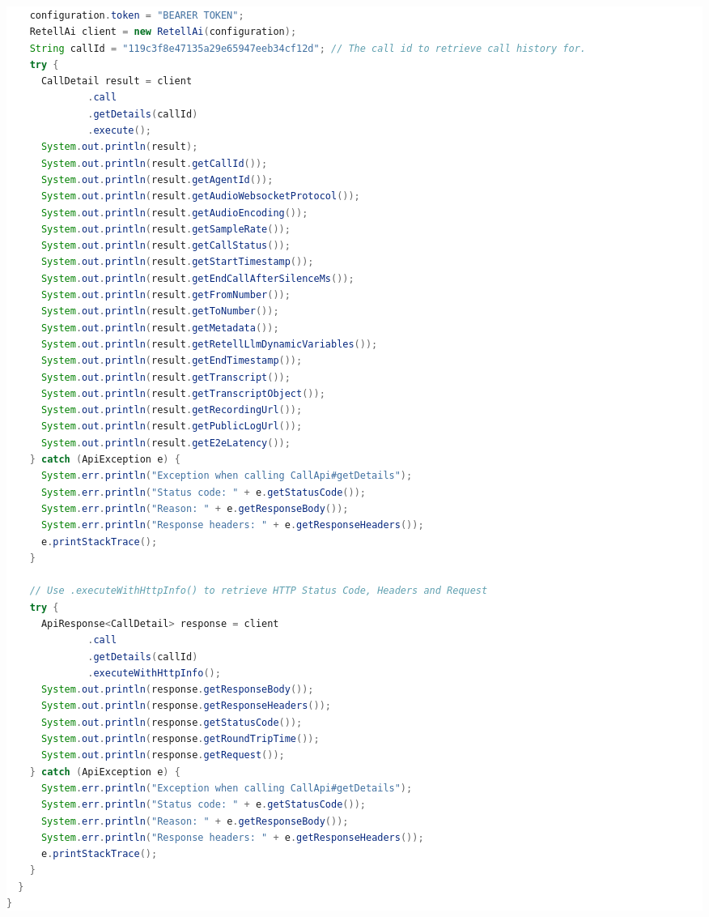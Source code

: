 ```java
    configuration.token = "BEARER TOKEN";
    RetellAi client = new RetellAi(configuration);
    String callId = "119c3f8e47135a29e65947eeb34cf12d"; // The call id to retrieve call history for.
    try {
      CallDetail result = client
              .call
              .getDetails(callId)
              .execute();
      System.out.println(result);
      System.out.println(result.getCallId());
      System.out.println(result.getAgentId());
      System.out.println(result.getAudioWebsocketProtocol());
      System.out.println(result.getAudioEncoding());
      System.out.println(result.getSampleRate());
      System.out.println(result.getCallStatus());
      System.out.println(result.getStartTimestamp());
      System.out.println(result.getEndCallAfterSilenceMs());
      System.out.println(result.getFromNumber());
      System.out.println(result.getToNumber());
      System.out.println(result.getMetadata());
      System.out.println(result.getRetellLlmDynamicVariables());
      System.out.println(result.getEndTimestamp());
      System.out.println(result.getTranscript());
      System.out.println(result.getTranscriptObject());
      System.out.println(result.getRecordingUrl());
      System.out.println(result.getPublicLogUrl());
      System.out.println(result.getE2eLatency());
    } catch (ApiException e) {
      System.err.println("Exception when calling CallApi#getDetails");
      System.err.println("Status code: " + e.getStatusCode());
      System.err.println("Reason: " + e.getResponseBody());
      System.err.println("Response headers: " + e.getResponseHeaders());
      e.printStackTrace();
    }

    // Use .executeWithHttpInfo() to retrieve HTTP Status Code, Headers and Request
    try {
      ApiResponse<CallDetail> response = client
              .call
              .getDetails(callId)
              .executeWithHttpInfo();
      System.out.println(response.getResponseBody());
      System.out.println(response.getResponseHeaders());
      System.out.println(response.getStatusCode());
      System.out.println(response.getRoundTripTime());
      System.out.println(response.getRequest());
    } catch (ApiException e) {
      System.err.println("Exception when calling CallApi#getDetails");
      System.err.println("Status code: " + e.getStatusCode());
      System.err.println("Reason: " + e.getResponseBody());
      System.err.println("Response headers: " + e.getResponseHeaders());
      e.printStackTrace();
    }
  }
}

```
